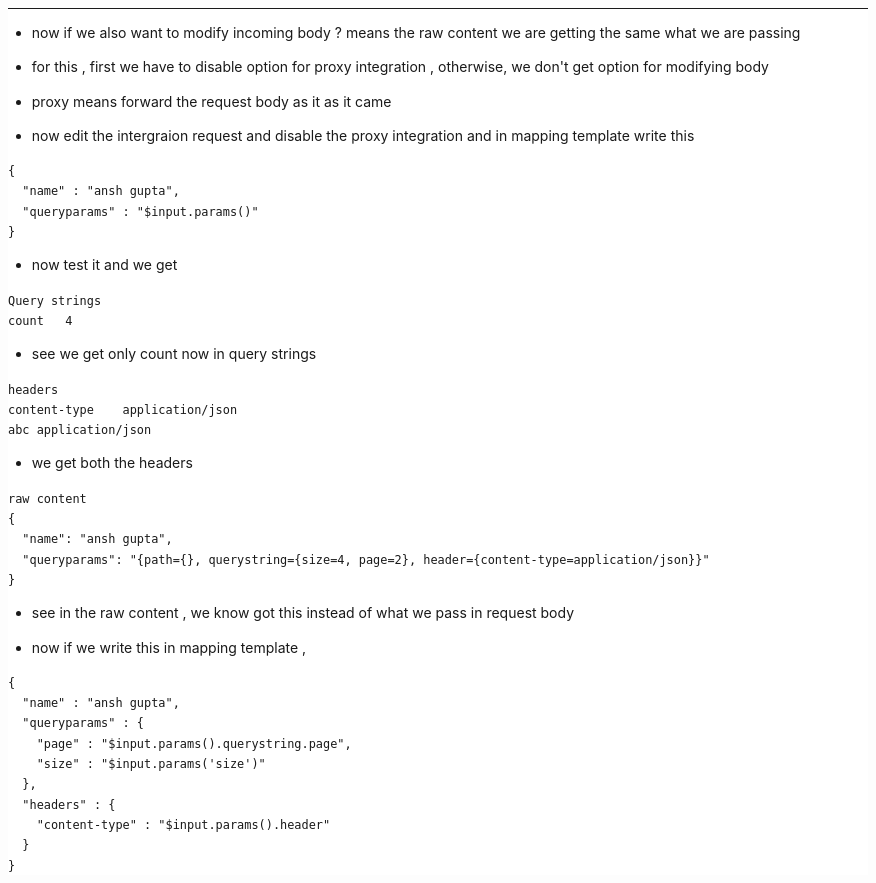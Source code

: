 
--- 

- now if we also want to modify incoming body ? means the raw content we are getting the same what we are passing 

- for this , first we have to disable option for proxy integration , otherwise, we don't get option for modifying body 

- proxy means forward the request body as it as it came 


- now edit the intergraion request and disable the proxy integration and in mapping template write this 
```
{
  "name" : "ansh gupta",
  "queryparams" : "$input.params()"
}
```

- now test it and we get 
```
Query strings
count	4
```
- see we get only count now in query strings 

```
headers
content-type	application/json
abc	application/json
```
- we get both the headers 

```
raw content
{
  "name": "ansh gupta",
  "queryparams": "{path={}, querystring={size=4, page=2}, header={content-type=application/json}}"
}
```

- see in the raw content , we know got this instead of what we pass in request body 

- now if we write this in mapping template , 
```
{
  "name" : "ansh gupta",
  "queryparams" : {
    "page" : "$input.params().querystring.page",
    "size" : "$input.params('size')"
  },
  "headers" : {
    "content-type" : "$input.params().header"
  }
}

```
